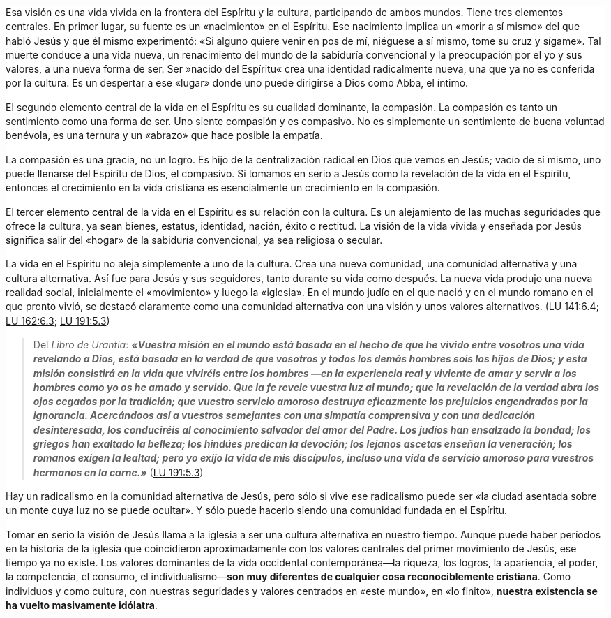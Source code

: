 Esa visión es una vida vivida en la frontera del Espíritu y la cultura, participando de ambos mundos. Tiene tres elementos centrales. En primer lugar, su fuente es un «nacimiento» en el Espíritu. Ese nacimiento implica un «morir a sí mismo» del que habló Jesús y que él mismo experimentó: «Si alguno quiere venir en pos de mí, niéguese a sí mismo, tome su cruz y sígame». Tal muerte conduce a una vida nueva, un renacimiento del mundo de la sabiduría convencional y la preocupación por el yo y sus valores, a una nueva forma de ser. Ser »nacido del Espíritu« crea una identidad radicalmente nueva, una que ya no es conferida por la cultura. Es un despertar a ese «lugar» donde uno puede dirigirse a Dios como Abba, el íntimo.

El segundo elemento central de la vida en el Espíritu es su cualidad dominante, la compasión. La compasión es tanto un sentimiento como una forma de ser. Uno siente compasión y es compasivo. No es simplemente un sentimiento de buena voluntad benévola, es una ternura y un «abrazo» que hace posible la empatía.

La compasión es una gracia, no un logro. Es hijo de la centralización radical en Dios que vemos en Jesús; vacío de sí mismo, uno puede llenarse del Espíritu de Dios, el compasivo. Si tomamos en serio a Jesús como la revelación de la vida en el Espíritu, entonces el crecimiento en la vida cristiana es esencialmente un crecimiento en la compasión.

El tercer elemento central de la vida en el Espíritu es su relación con la cultura. Es un alejamiento de las muchas seguridades que ofrece la cultura, ya sean bienes, estatus, identidad, nación, éxito o rectitud. La visión de la vida vivida y enseñada por Jesús significa salir del «hogar» de la sabiduría convencional, ya sea religiosa o secular.

La vida en el Espíritu no aleja simplemente a uno de la cultura. Crea una nueva comunidad, una comunidad alternativa y una cultura alternativa. Así fue para Jesús y sus seguidores, tanto durante su vida como después. La nueva vida produjo una nueva realidad social, inicialmente el «movimiento» y luego la «iglesia». En el mundo judío en el que nació y en el mundo romano en el que pronto vivió, se destacó claramente como una comunidad alternativa con una visión y unos valores alternativos. (<a id="a196_494"></a>[LU 141:6.4](/es/The_Urantia_Book/141#p6_4); <a id="a196_539"></a>[LU 162:6.3](/es/The_Urantia_Book/162#p6_3); [LU 191:5.3](/es/The_Urantia_Book/191#p5_3 ))

> Del _Libro de Urantia_: ***«Vuestra misión en el mundo está basada en el hecho de que he vivido entre vosotros una vida revelando a Dios, está basada en la verdad de que vosotros y todos los demás hombres sois los hijos de Dios; y esta misión consistirá en la vida que viviréis entre los hombres —en la experiencia real y viviente de amar y servir a los hombres como yo os he amado y servido. Que la fe revele vuestra luz al mundo; que la revelación de la verdad abra los ojos cegados por la tradición; que vuestro servicio amoroso destruya eficazmente los prejuicios engendrados por la ignorancia. Acercándoos así a vuestros semejantes con una simpatía comprensiva y con una dedicación desinteresada, los conduciréis al conocimiento salvador del amor del Padre. Los judíos han ensalzado la bondad; los griegos han exaltado la belleza; los hindúes predican la devoción; los lejanos ascetas enseñan la veneración; los romanos exigen la lealtad; pero yo exijo la vida de mis discípulos, incluso una vida de servicio amoroso para vuestros hermanos en la carne.»*** (<a id="a198_1065"></a>[LU 191:5.3](/es/The_Urantia_Book/191#p5_3))

Hay un radicalismo en la comunidad alternativa de Jesús, pero sólo si vive ese radicalismo puede ser «la ciudad asentada sobre un monte cuya luz no se puede ocultar». Y sólo puede hacerlo siendo una comunidad fundada en el Espíritu.

Tomar en serio la visión de Jesús llama a la iglesia a ser una cultura alternativa en nuestro tiempo. Aunque puede haber períodos en la historia de la iglesia que coincidieron aproximadamente con los valores centrales del primer movimiento de Jesús, ese tiempo ya no existe. Los valores dominantes de la vida occidental contemporánea—la riqueza, los logros, la apariencia, el poder, la competencia, el consumo, el individualismo—**son muy diferentes de cualquier cosa reconociblemente cristiana**. Como individuos y como cultura, con nuestras seguridades y valores centrados en «este mundo», en «lo finito», **nuestra existencia se ha vuelto masivamente idólatra**.
